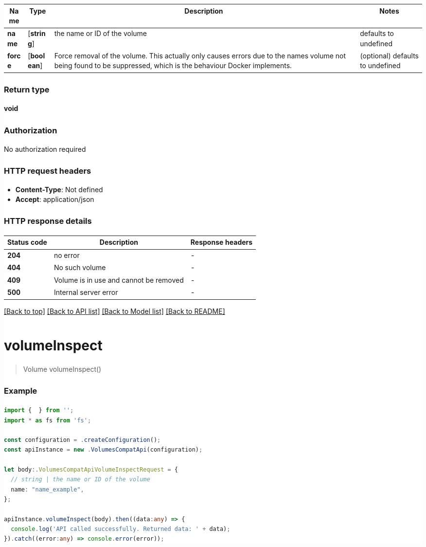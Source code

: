 Name | Type | Description  | Notes
------------- | ------------- | ------------- | -------------
 **name** | [**string**] | the name or ID of the volume | defaults to undefined
 **force** | [**boolean**] | Force removal of the volume. This actually only causes errors due to the names volume not being found to be suppressed, which is the behaviour Docker implements.  | (optional) defaults to undefined


### Return type

**void**

### Authorization

No authorization required

### HTTP request headers

 - **Content-Type**: Not defined
 - **Accept**: application/json


### HTTP response details
| Status code | Description | Response headers |
|-------------|-------------|------------------|
**204** | no error |  -  |
**404** | No such volume |  -  |
**409** | Volume is in use and cannot be removed |  -  |
**500** | Internal server error |  -  |

[[Back to top]](#) [[Back to API list]](README.md#documentation-for-api-endpoints) [[Back to Model list]](README.md#documentation-for-models) [[Back to README]](README.md)

# **volumeInspect**
> Volume volumeInspect()


### Example


```typescript
import {  } from '';
import * as fs from 'fs';

const configuration = .createConfiguration();
const apiInstance = new .VolumesCompatApi(configuration);

let body:.VolumesCompatApiVolumeInspectRequest = {
  // string | the name or ID of the volume
  name: "name_example",
};

apiInstance.volumeInspect(body).then((data:any) => {
  console.log('API called successfully. Returned data: ' + data);
}).catch((error:any) => console.error(error));
```
